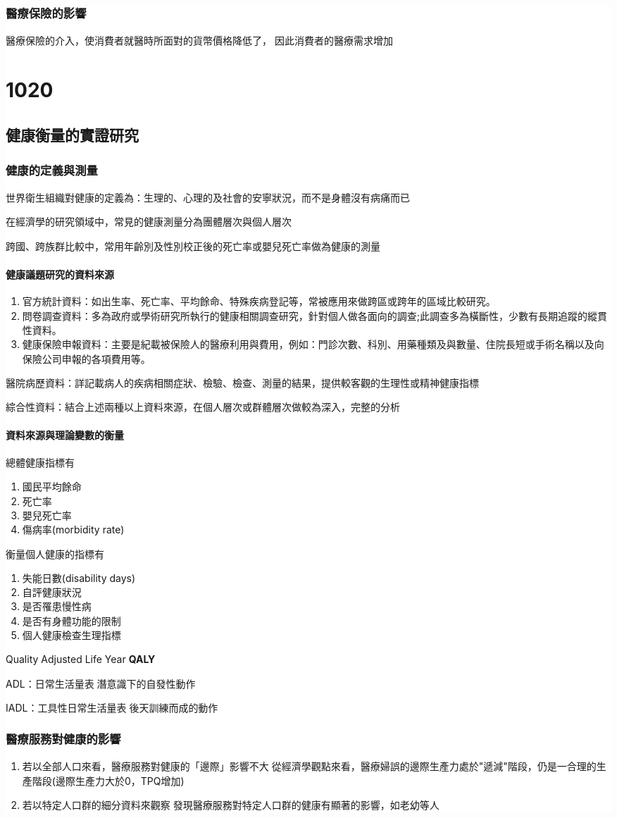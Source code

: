 ### 醫療保險的影響
醫療保險的介入，使消費者就醫時所面對的貨幣價格降低了，
因此消費者的醫療需求增加

# 1020

## 健康衡量的實證研究
### 健康的定義與測量
世界衛生組織對健康的定義為：生理的、心理的及社會的安寧狀況，而不是身體沒有病痛而已

在經濟學的研究領域中，常見的健康測量分為團體層次與個人層次

跨國、跨族群比較中，常用年齡別及性別校正後的死亡率或嬰兒死亡率做為健康的測量

#### 健康議題研究的資料來源
1. 官方統計資料：如出生率、死亡率、平均餘命、特殊疾病登記等，常被應用來做跨區或跨年的區域比較研究。
2. 問卷調查資料：多為政府或學術研究所執行的健康相關調查研究，針對個人做各面向的調查;此調查多為橫斷性，少數有長期追蹤的縱貫性資料。
3. 健康保險申報資料：主要是紀載被保險人的醫療利用與費用，例如：門診次數、科別、用藥種類及與數量、住院長短或手術名稱以及向保險公司申報的各項費用等。

醫院病歷資料：詳記載病人的疾病相關症狀、檢驗、檢查、測量的結果，提供較客觀的生理性或精神健康指標

綜合性資料：結合上述兩種以上資料來源，在個人層次或群體層次做較為深入，完整的分析

#### 資料來源與理論變數的衡量

總體健康指標有
1. 國民平均餘命
2. 死亡率
3. 嬰兒死亡率
4. 傷病率(morbidity rate)

衡量個人健康的指標有
1. 失能日數(disability days)
2. 自評健康狀況
3. 是否罹患慢性病
4. 是否有身體功能的限制
5. 個人健康檢查生理指標

Quality Adjusted Life Year **QALY**


ADL：日常生活量表
潛意識下的自發性動作

IADL：工具性日常生活量表
後天訓練而成的動作

### 醫療服務對健康的影響

1. 若以全部人口來看，醫療服務對健康的「邊際」影響不大
從經濟學觀點來看，醫療婦誤的邊際生產力處於"遞減"階段，仍是一合理的生產階段(邊際生產力大於0，TPQ增加)

2. 若以特定人口群的細分資料來觀察
發現醫療服務對特定人口群的健康有顯著的影響，如老幼等人
